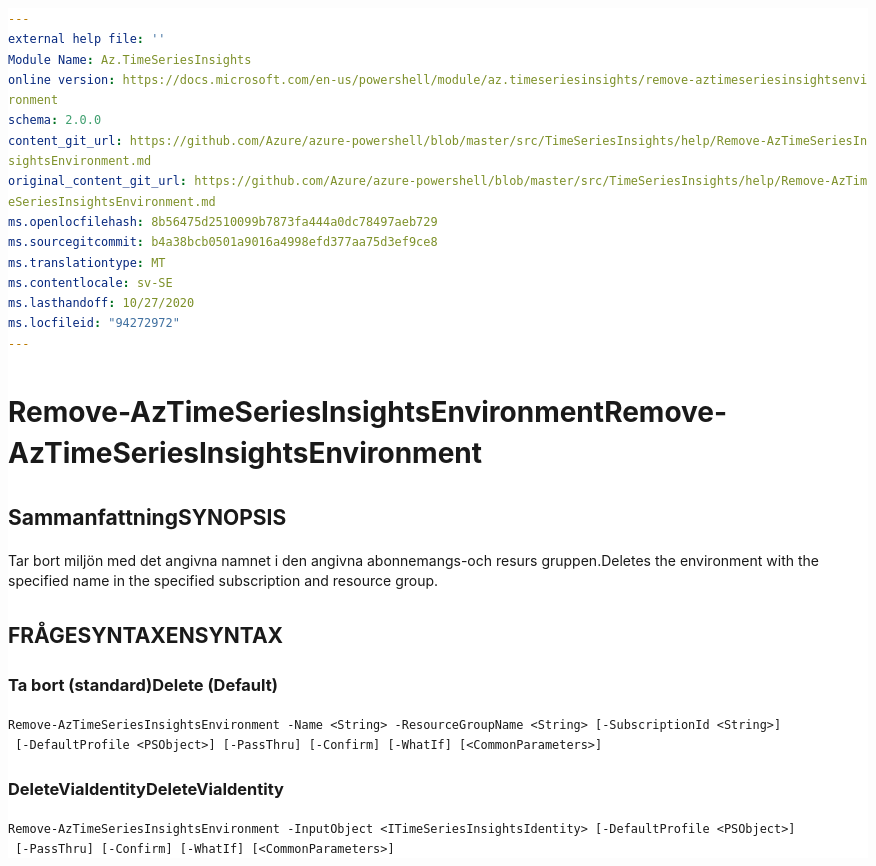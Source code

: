 ```yaml
---
external help file: ''
Module Name: Az.TimeSeriesInsights
online version: https://docs.microsoft.com/en-us/powershell/module/az.timeseriesinsights/remove-aztimeseriesinsightsenvironment
schema: 2.0.0
content_git_url: https://github.com/Azure/azure-powershell/blob/master/src/TimeSeriesInsights/help/Remove-AzTimeSeriesInsightsEnvironment.md
original_content_git_url: https://github.com/Azure/azure-powershell/blob/master/src/TimeSeriesInsights/help/Remove-AzTimeSeriesInsightsEnvironment.md
ms.openlocfilehash: 8b56475d2510099b7873fa444a0dc78497aeb729
ms.sourcegitcommit: b4a38bcb0501a9016a4998efd377aa75d3ef9ce8
ms.translationtype: MT
ms.contentlocale: sv-SE
ms.lasthandoff: 10/27/2020
ms.locfileid: "94272972"
---
```

# <span data-ttu-id="b9c8c-101">Remove-AzTimeSeriesInsightsEnvironment</span><span class="sxs-lookup"><span data-stu-id="b9c8c-101">Remove-AzTimeSeriesInsightsEnvironment</span></span>

## <span data-ttu-id="b9c8c-102">Sammanfattning</span><span class="sxs-lookup"><span data-stu-id="b9c8c-102">SYNOPSIS</span></span>
<span data-ttu-id="b9c8c-103">Tar bort miljön med det angivna namnet i den angivna abonnemangs-och resurs gruppen.</span><span class="sxs-lookup"><span data-stu-id="b9c8c-103">Deletes the environment with the specified name in the specified subscription and resource group.</span></span>

## <span data-ttu-id="b9c8c-104">FRÅGESYNTAXEN</span><span class="sxs-lookup"><span data-stu-id="b9c8c-104">SYNTAX</span></span>

### <span data-ttu-id="b9c8c-105">Ta bort (standard)</span><span class="sxs-lookup"><span data-stu-id="b9c8c-105">Delete (Default)</span></span>
```
Remove-AzTimeSeriesInsightsEnvironment -Name <String> -ResourceGroupName <String> [-SubscriptionId <String>]
 [-DefaultProfile <PSObject>] [-PassThru] [-Confirm] [-WhatIf] [<CommonParameters>]
```

### <span data-ttu-id="b9c8c-106">DeleteViaIdentity</span><span class="sxs-lookup"><span data-stu-id="b9c8c-106">DeleteViaIdentity</span></span>
```
Remove-AzTimeSeriesInsightsEnvironment -InputObject <ITimeSeriesInsightsIdentity> [-DefaultProfile <PSObject>]
 [-PassThru] [-Confirm] [-WhatIf] [<CommonParameters>]
```
